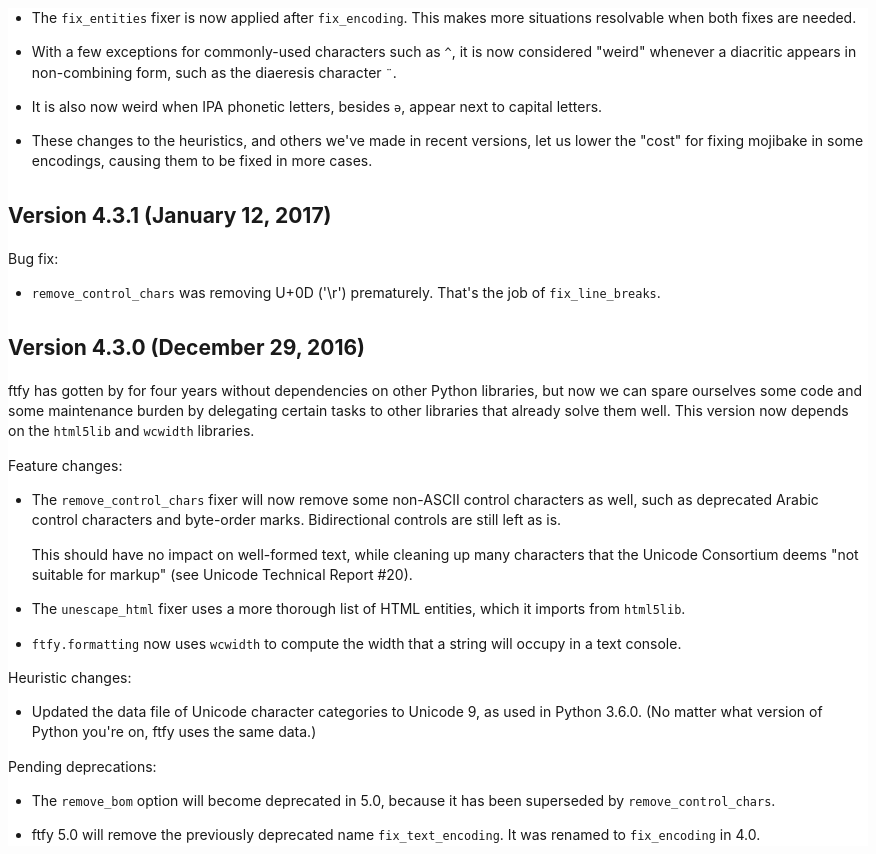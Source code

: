 - The `fix_entities` fixer is now applied after `fix_encoding`. This makes
  more situations resolvable when both fixes are needed.

- With a few exceptions for commonly-used characters such as `^`, it is now
  considered "weird" whenever a diacritic appears in non-combining form,
  such as the diaeresis character `¨`.

- It is also now weird when IPA phonetic letters, besides `ə`, appear next to
  capital letters.

- These changes to the heuristics, and others we've made in recent versions,
  let us lower the "cost" for fixing mojibake in some encodings, causing them
  to be fixed in more cases.


## Version 4.3.1 (January 12, 2017)

Bug fix:

- `remove_control_chars` was removing U+0D ('\r') prematurely. That's the
  job of `fix_line_breaks`.


## Version 4.3.0 (December 29, 2016)

ftfy has gotten by for four years without dependencies on other Python
libraries, but now we can spare ourselves some code and some maintenance burden
by delegating certain tasks to other libraries that already solve them well.
This version now depends on the `html5lib` and `wcwidth` libraries.

Feature changes:

- The `remove_control_chars` fixer will now remove some non-ASCII control
  characters as well, such as deprecated Arabic control characters and
  byte-order marks. Bidirectional controls are still left as is.

  This should have no impact on well-formed text, while cleaning up many
  characters that the Unicode Consortium deems "not suitable for markup"
  (see Unicode Technical Report #20).

- The `unescape_html` fixer uses a more thorough list of HTML entities,
  which it imports from `html5lib`.

- `ftfy.formatting` now uses `wcwidth` to compute the width that a string
  will occupy in a text console.

Heuristic changes:

- Updated the data file of Unicode character categories to Unicode 9, as used
  in Python 3.6.0. (No matter what version of Python you're on, ftfy uses the
  same data.)

Pending deprecations:

- The `remove_bom` option will become deprecated in 5.0, because it has been
  superseded by `remove_control_chars`.

- ftfy 5.0 will remove the previously deprecated name `fix_text_encoding`. It
  was renamed to `fix_encoding` in 4.0.
